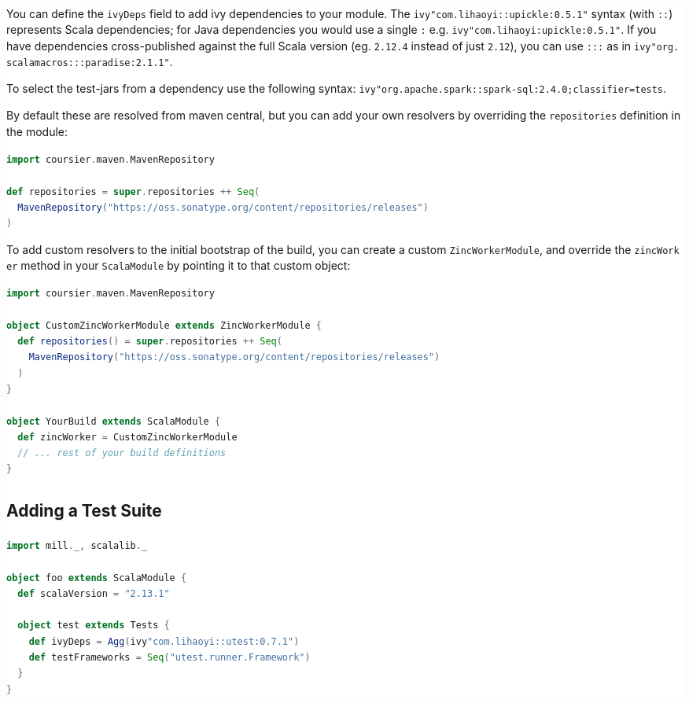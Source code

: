 You can define the `ivyDeps` field to add ivy dependencies to your module. The
`ivy"com.lihaoyi::upickle:0.5.1"` syntax (with `::`) represents Scala
dependencies; for Java dependencies you would use a single `:` e.g.
`ivy"com.lihaoyi:upickle:0.5.1"`. If you have dependencies cross-published
against the full Scala version (eg. `2.12.4` instead of just `2.12`),
you can use `:::` as in `ivy"org.scalamacros:::paradise:2.1.1"`.

To select the test-jars from a dependency use the following syntax:
`ivy"org.apache.spark::spark-sql:2.4.0;classifier=tests`.

By default these are resolved from maven central, but you can add your own
resolvers by overriding the `repositories` definition in the module:

```scala
import coursier.maven.MavenRepository

def repositories = super.repositories ++ Seq(
  MavenRepository("https://oss.sonatype.org/content/repositories/releases")
)
```

To add custom resolvers to the initial bootstrap of the build, you can create a
custom `ZincWorkerModule`, and override the `zincWorker` method in your
`ScalaModule` by pointing it to that custom object:

```scala
import coursier.maven.MavenRepository

object CustomZincWorkerModule extends ZincWorkerModule {
  def repositories() = super.repositories ++ Seq(
    MavenRepository("https://oss.sonatype.org/content/repositories/releases")
  )
}

object YourBuild extends ScalaModule {
  def zincWorker = CustomZincWorkerModule
  // ... rest of your build definitions
}
```

## Adding a Test Suite

```scala
import mill._, scalalib._

object foo extends ScalaModule {
  def scalaVersion = "2.13.1"

  object test extends Tests {
    def ivyDeps = Agg(ivy"com.lihaoyi::utest:0.7.1")
    def testFrameworks = Seq("utest.runner.Framework")
  }
}
```
